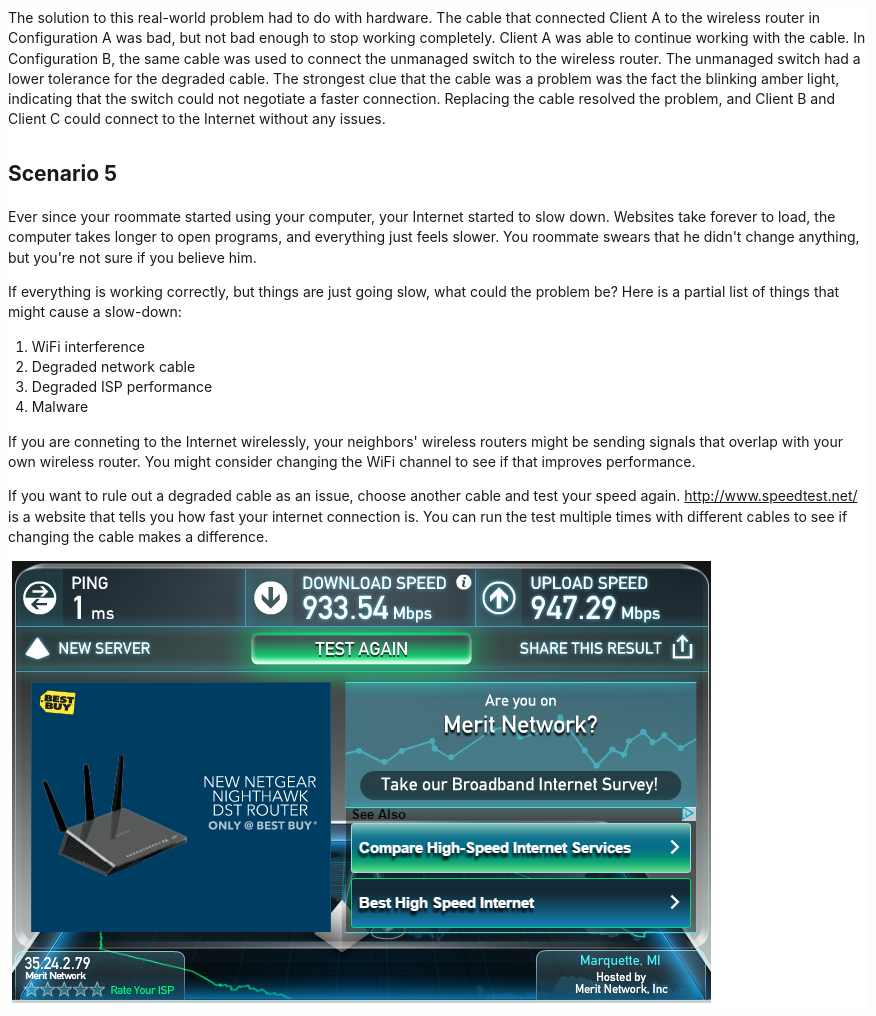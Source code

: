 The solution to this real-world problem had to do with hardware. The cable that connected Client A to the wireless router in Configuration A was bad, but not bad enough to stop working completely. Client A was able to continue working with the cable. In Configuration B, the same cable was used to connect the unmanaged switch to the wireless router. The unmanaged switch had a lower tolerance for the degraded cable. The strongest clue that the cable was a problem was the fact the blinking amber light, indicating that the switch could not negotiate a faster connection. Replacing the cable resolved the problem, and Client B and Client C could connect to the Internet without any issues.

Scenario 5
----------------------

Ever since your roommate started using your computer, your Internet started to slow down. Websites take forever to load, the computer takes longer to open programs, and everything just feels slower. You roommate swears that he didn't change anything, but you're not sure if you believe him.

If everything is working correctly, but things are just going slow, what could the problem be? Here is a partial list of things that might cause a slow-down:
  1. WiFi interference
  2. Degraded network cable
  3. Degraded ISP performance
  4. Malware

If you are conneting to the Internet wirelessly, your neighbors' wireless routers might be sending signals that overlap with your own wireless router. You might consider changing the WiFi channel to see if that improves performance.

If you want to rule out a degraded cable as an issue, choose another cable and test your speed again. http://www.speedtest.net/ is a website that tells you how fast your internet connection is. You can run the test multiple times with different cables to see if changing the cable makes a difference.

&nbsp;![Bandwidth Test](slow-bandwidth-test.png)
